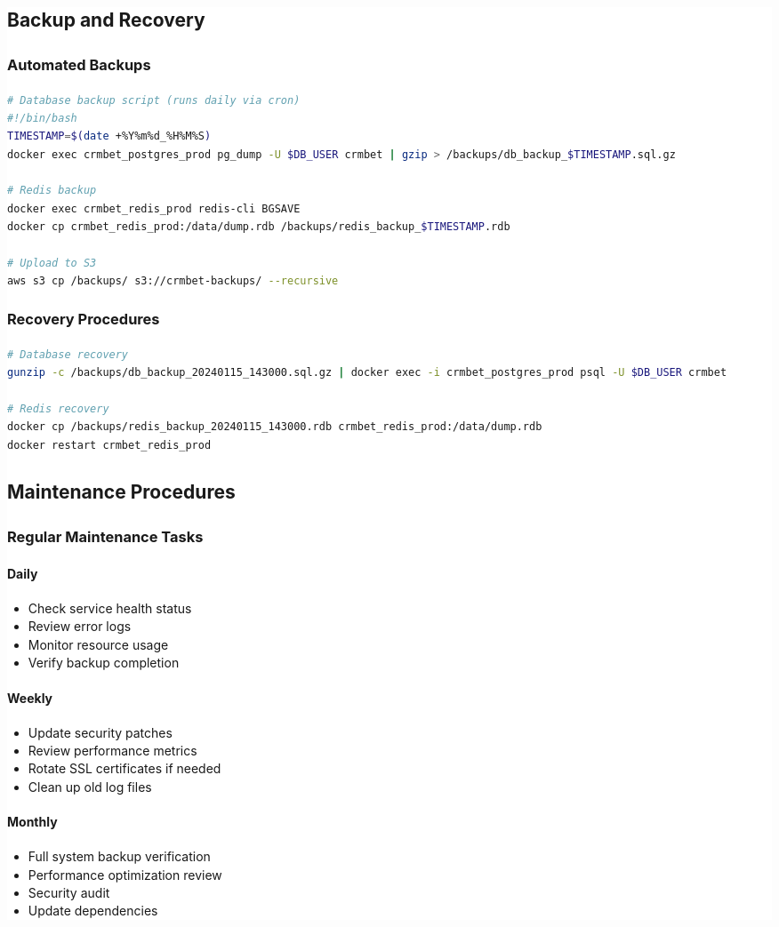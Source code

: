 ## Backup and Recovery

### Automated Backups
```bash
# Database backup script (runs daily via cron)
#!/bin/bash
TIMESTAMP=$(date +%Y%m%d_%H%M%S)
docker exec crmbet_postgres_prod pg_dump -U $DB_USER crmbet | gzip > /backups/db_backup_$TIMESTAMP.sql.gz

# Redis backup
docker exec crmbet_redis_prod redis-cli BGSAVE
docker cp crmbet_redis_prod:/data/dump.rdb /backups/redis_backup_$TIMESTAMP.rdb

# Upload to S3
aws s3 cp /backups/ s3://crmbet-backups/ --recursive
```

### Recovery Procedures
```bash
# Database recovery
gunzip -c /backups/db_backup_20240115_143000.sql.gz | docker exec -i crmbet_postgres_prod psql -U $DB_USER crmbet

# Redis recovery
docker cp /backups/redis_backup_20240115_143000.rdb crmbet_redis_prod:/data/dump.rdb
docker restart crmbet_redis_prod
```

## Maintenance Procedures

### Regular Maintenance Tasks

#### Daily
- Check service health status
- Review error logs
- Monitor resource usage
- Verify backup completion

#### Weekly
- Update security patches
- Review performance metrics
- Rotate SSL certificates if needed
- Clean up old log files

#### Monthly
- Full system backup verification
- Performance optimization review
- Security audit
- Update dependencies
